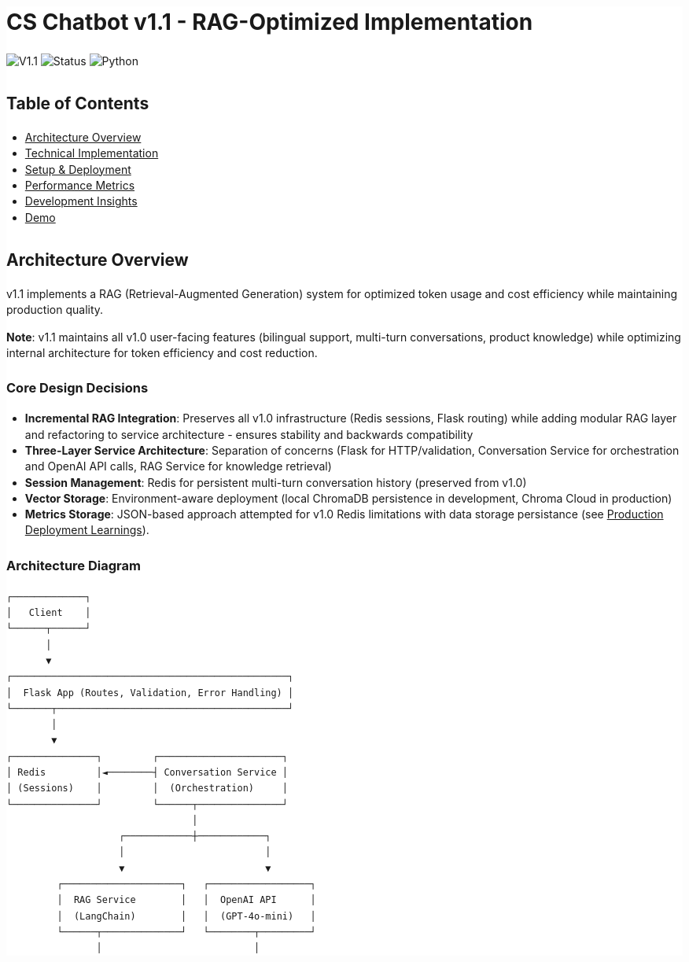 # CS Chatbot v1.1 - RAG-Optimized Implementation

![V1.1](https://img.shields.io/badge/version-v1.1-blue)
![Status](https://img.shields.io/badge/status-Production-green)
![Python](https://img.shields.io/badge/python-3.10+-blue)

## Table of Contents
- [Architecture Overview](#architecture-overview)
- [Technical Implementation](#technical-implementation)
- [Setup & Deployment](#setup--deployment)
- [Performance Metrics](#performance-metrics)
- [Development Insights](#development-insights)
- [Demo](#demo)

## Architecture Overview

v1.1 implements a RAG (Retrieval-Augmented Generation) system for optimized token usage and cost efficiency while maintaining production quality.

**Note**: v1.1 maintains all v1.0 user-facing features (bilingual support, multi-turn conversations, product knowledge) while optimizing internal architecture for token efficiency and cost reduction.

### Core Design Decisions
- **Incremental RAG Integration**: Preserves all v1.0 infrastructure (Redis sessions, Flask routing) while adding modular RAG layer and refactoring to service architecture - ensures stability and backwards compatibility
- **Three-Layer Service Architecture**: Separation of concerns (Flask for HTTP/validation, Conversation Service for orchestration and OpenAI API calls, RAG Service for knowledge retrieval)
- **Session Management**: Redis for persistent multi-turn conversation history (preserved from v1.0)
- **Vector Storage**: Environment-aware deployment (local ChromaDB persistence in development, Chroma Cloud in production)
- **Metrics Storage**: JSON-based approach attempted for v1.0 Redis limitations with data storage persistance (see [Production Deployment Learnings](#production-deployment-learnings)).

### Architecture Diagram
```
┌─────────────┐
│   Client    │
└──────┬──────┘
       │
       ▼
┌─────────────────────────────────────────────────┐
│  Flask App (Routes, Validation, Error Handling) │
└───────┬─────────────────────────────────────────┘
        │
        ▼
┌───────────────┐         ┌──────────────────────┐
│ Redis         │◄────────┤ Conversation Service │
│ (Sessions)    │         │  (Orchestration)     │
└───────────────┘         └──────┬───────────────┘
                                 │
                    ┌────────────┼────────────┐
                    │                         │
                    ▼                         ▼
         ┌─────────────────────┐   ┌──────────────────┐
         │  RAG Service        │   │  OpenAI API      │
         │  (LangChain)        │   │  (GPT-4o-mini)   │
         └──────┬──────────────┘   └────────┬─────────┘
                │                           │
```